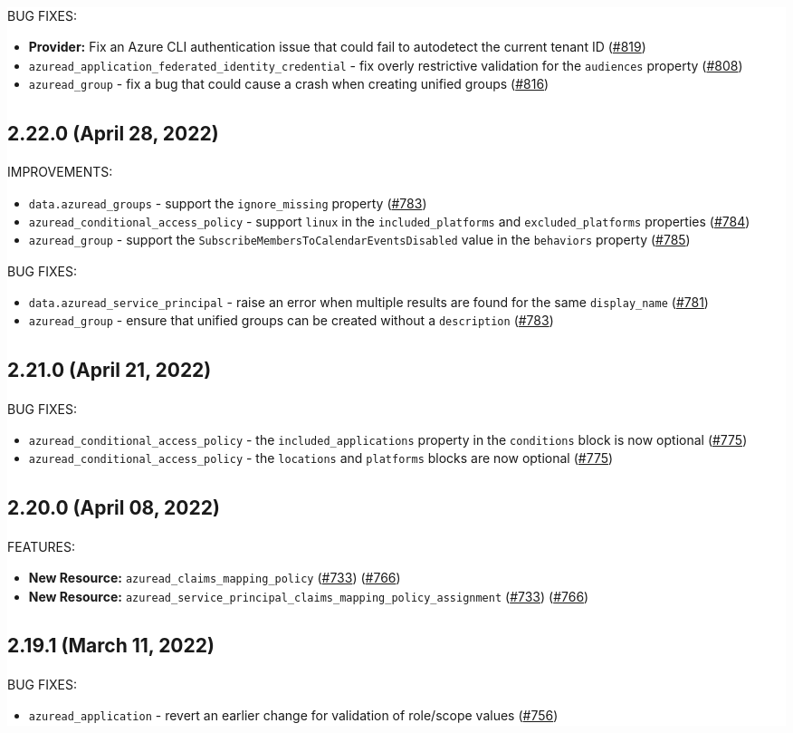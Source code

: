 BUG FIXES:

* **Provider:** Fix an Azure CLI authentication issue that could fail to autodetect the current tenant ID ([#819](https://github.com/hashicorp/terraform-provider-azuread/issues/819))
* `azuread_application_federated_identity_credential` - fix overly restrictive validation for the `audiences` property ([#808](https://github.com/hashicorp/terraform-provider-azuread/issues/808))
* `azuread_group` - fix a bug that could cause a crash when creating unified groups ([#816](https://github.com/hashicorp/terraform-provider-azuread/issues/816))

## 2.22.0 (April 28, 2022)

IMPROVEMENTS:

* `data.azuread_groups` - support the `ignore_missing` property ([#783](https://github.com/hashicorp/terraform-provider-azuread/issues/783))
* `azuread_conditional_access_policy` - support `linux` in the `included_platforms` and `excluded_platforms` properties ([#784](https://github.com/hashicorp/terraform-provider-azuread/issues/784))
* `azuread_group` - support the `SubscribeMembersToCalendarEventsDisabled` value in the `behaviors` property ([#785](https://github.com/hashicorp/terraform-provider-azuread/issues/785))

BUG FIXES:

* `data.azuread_service_principal` - raise an error when multiple results are found for the same `display_name` ([#781](https://github.com/hashicorp/terraform-provider-azuread/issues/781))
* `azuread_group` - ensure that unified groups can be created without a `description` ([#783](https://github.com/hashicorp/terraform-provider-azuread/issues/783))

## 2.21.0 (April 21, 2022)

BUG FIXES:

* `azuread_conditional_access_policy` - the `included_applications` property in the `conditions` block is now optional ([#775](https://github.com/hashicorp/terraform-provider-azuread/issues/775))
* `azuread_conditional_access_policy` - the `locations` and `platforms` blocks are now optional ([#775](https://github.com/hashicorp/terraform-provider-azuread/issues/775))

## 2.20.0 (April 08, 2022)

FEATURES:

* **New Resource:** `azuread_claims_mapping_policy` ([#733](https://github.com/hashicorp/terraform-provider-azuread/issues/733)) ([#766](https://github.com/hashicorp/terraform-provider-azuread/issues/766))
* **New Resource:** `azuread_service_principal_claims_mapping_policy_assignment` ([#733](https://github.com/hashicorp/terraform-provider-azuread/issues/733)) ([#766](https://github.com/hashicorp/terraform-provider-azuread/issues/766))

## 2.19.1 (March 11, 2022)

BUG FIXES:

* `azuread_application` - revert an earlier change for validation of role/scope values ([#756](https://github.com/terraform-providers/terraform-provider-azuread/issues/756))
